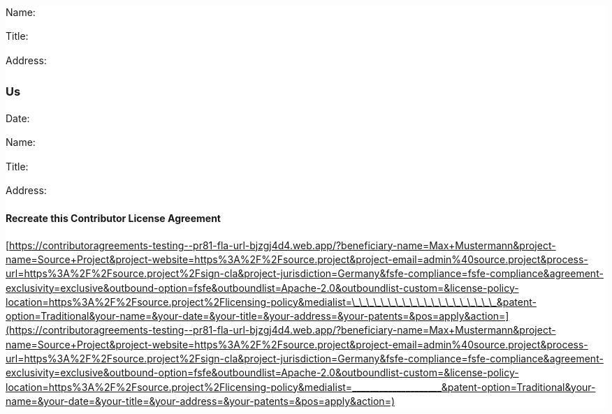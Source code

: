 Name:

Title:

Address:

### Us

Date:

Name:

Title:

Address:

#### Recreate this Contributor License Agreement

[https://contributoragreements-testing--pr81-fla-url-bjzgj4d4.web.app/?beneficiary-name=Max+Mustermann&project-name=Source+Project&project-website=https%3A%2F%2Fsource.project&project-email=admin%40source.project&process-url=https%3A%2F%2Fsource.project%2Fsign-cla&project-jurisdiction=Germany&fsfe-compliance=fsfe-compliance&agreement-exclusivity=exclusive&outbound-option=fsfe&outboundlist=Apache-2.0&outboundlist-custom=&license-policy-location=https%3A%2F%2Fsource.project%2Flicensing-policy&medialist=\_\_\_\_\_\_\_\_\_\_\_\_\_\_\_\_\_\_\_\_&patent-option=Traditional&your-name=&your-date=&your-title=&your-address=&your-patents=&pos=apply&action=](https://contributoragreements-testing--pr81-fla-url-bjzgj4d4.web.app/?beneficiary-name=Max+Mustermann&project-name=Source+Project&project-website=https%3A%2F%2Fsource.project&project-email=admin%40source.project&process-url=https%3A%2F%2Fsource.project%2Fsign-cla&project-jurisdiction=Germany&fsfe-compliance=fsfe-compliance&agreement-exclusivity=exclusive&outbound-option=fsfe&outboundlist=Apache-2.0&outboundlist-custom=&license-policy-location=https%3A%2F%2Fsource.project%2Flicensing-policy&medialist=____________________&patent-option=Traditional&your-name=&your-date=&your-title=&your-address=&your-patents=&pos=apply&action=)

[](https://contributoragreements-testing--pr81-fla-url-bjzgj4d4.web.app/?beneficiary-name=Max+Mustermann&project-name=Source+Project&project-website=https%3A%2F%2Fsource.project&project-email=admin%40source.project&process-url=https%3A%2F%2Fsource.project%2Fsign-cla&project-jurisdiction=Germany&fsfe-compliance=fsfe-compliance&agreement-exclusivity=exclusive&outbound-option=fsfe&outboundlist=Apache-2.0&outboundlist-custom=&license-policy-location=https%3A%2F%2Fsource.project%2Flicensing-policy&medialist=____________________&patent-option=Traditional&your-name=&your-date=&your-title=&your-address=&your-patents=&pos=apply&action=)

[](https://contributoragreements-testing--pr81-fla-url-bjzgj4d4.web.app/?beneficiary-name=Max+Mustermann&project-name=Source+Project&project-website=https%3A%2F%2Fsource.project&project-email=admin%40source.project&process-url=https%3A%2F%2Fsource.project%2Fsign-cla&project-jurisdiction=Germany&fsfe-compliance=fsfe-compliance&agreement-exclusivity=exclusive&outbound-option=fsfe&outboundlist=Apache-2.0&outboundlist-custom=&license-policy-location=https%3A%2F%2Fsource.project%2Flicensing-policy&medialist=____________________&patent-option=Traditional&your-name=&your-date=&your-title=&your-address=&your-patents=&pos=apply&action=)

